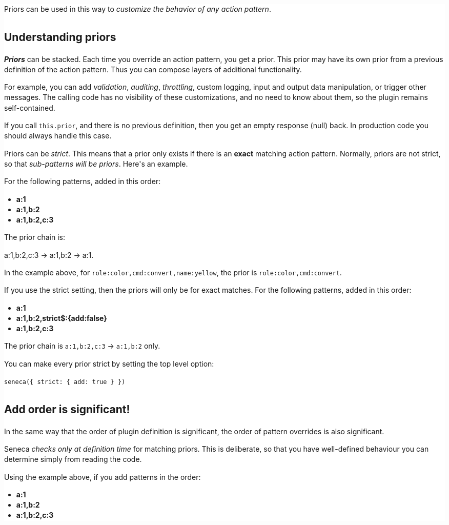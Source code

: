 Priors can be used in this way to *customize the behavior of any action pattern*.


## Understanding priors
**_Priors_** can be stacked. Each time you override an action pattern, you get a prior.
This prior may have its own prior from a previous definition of the action pattern. Thus you can compose layers of additional functionality.

For example, you can add *validation*, *auditing*, *throttling*, custom logging, input and output data manipulation, or trigger other messages. The calling code has no visibility of these customizations, and no need to know about them, so the plugin remains self-contained.

If you call `this.prior`, and there is no previous definition, then you get an empty response (null) back. In production code you should always handle this case.

Priors can be _strict_. This means that a prior only exists if there is an **exact** matching action pattern. Normally, priors are not strict, so that *sub-patterns will be priors*. Here's an example.

For the following patterns, added in this order:

- **a:1**
- **a:1,b:2**
- **a:1,b:2,c:3**

The prior chain is:

a:1,b:2,c:3 → a:1,b:2 → a:1.

In the example above, for `role:color,cmd:convert,name:yellow`, the prior is `role:color,cmd:convert`.

If you use the strict setting, then the priors will only be for exact matches. For the following patterns, added in this order:

- **a:1**
- **a:1,b:2,strict$:{add:false}**
- **a:1,b:2,c:3**

The prior chain is `a:1,b:2,c:3` → `a:1,b:2` only.

You can make every prior strict by setting the top level option:

`seneca({ strict: { add: true } })`



## Add order is significant!
In the same way that the order of plugin definition is significant,
the order of pattern overrides is also significant.

Seneca *checks only at definition time* for matching priors.
This is deliberate, so that you have well-defined behaviour
you can determine simply from reading the code.

Using the example above, if you add patterns in the order:

- **a:1**
- **a:1,b:2**
- **a:1,b:2,c:3**

